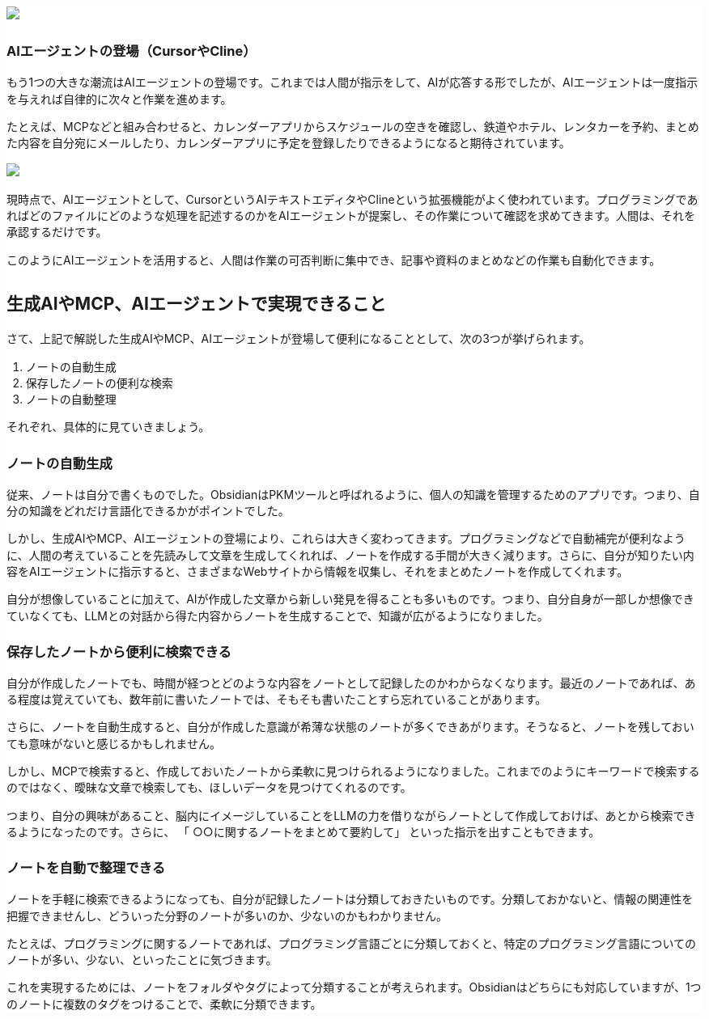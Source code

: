 ![](https://gihyo.jp/assets/images/article/2025/05/obsidian-05/03.png)

### AIエージェントの登場（CursorやCline）

もう1つの大きな潮流はAIエージェントの登場です。これまでは人間が指示をして、AIが応答する形でしたが、AIエージェントは一度指示を与えれば自律的に次々と作業を進めます。

たとえば、MCPなどと組み合わせると、カレンダーアプリからスケジュールの空きを確認し、鉄道やホテル、レンタカーを予約、まとめた内容を自分宛にメールしたり、カレンダーアプリに予定を登録したりできるようになると期待されています。

![](https://gihyo.jp/assets/images/article/2025/05/obsidian-05/02.png)

現時点で、AIエージェントとして、CursorというAIテキストエディタやClineという拡張機能がよく使われています。プログラミングであればどのファイルにどのような処理を記述するのかをAIエージェントが提案し、その作業について確認を求めてきます。人間は、それを承認するだけです。

このようにAIエージェントを活用すると、人間は作業の可否判断に集中でき、記事や資料のまとめなどの作業も自動化できます。

## 生成AIやMCP⁠、AIエージェントで実現できること

さて、上記で解説した生成AIやMCP、AIエージェントが登場して便利になることとして、次の3つが挙げられます。

1. ノートの自動生成
2. 保存したノートの便利な検索
3. ノートの自動整理

それぞれ、具体的に見ていきましょう。

### ノートの自動生成

従来、ノートは自分で書くものでした。ObsidianはPKMツールと呼ばれるように、個人の知識を管理するためのアプリです。つまり、自分の知識をどれだけ言語化できるかがポイントでした。

しかし、生成AIやMCP、AIエージェントの登場により、これらは大きく変わってきます。プログラミングなどで自動補完が便利なように、人間の考えていることを先読みして文章を生成してくれれば、ノートを作成する手間が大きく減ります。さらに、自分が知りたい内容をAIエージェントに指示すると、さまざまなWebサイトから情報を収集し、それをまとめたノートを作成してくれます。

自分が想像していることに加えて、AIが作成した文章から新しい発見を得ることも多いものです。つまり、自分自身が一部しか想像できていなくても、LLMとの対話から得た内容からノートを生成することで、知識が広がるようになりました。

### 保存したノートから便利に検索できる

自分が作成したノートでも、時間が経つとどのような内容をノートとして記録したのかわからなくなります。最近のノートであれば、ある程度は覚えていても、数年前に書いたノートでは、そもそも書いたことすら忘れていることがあります。

さらに、ノートを自動生成すると、自分が作成した意識が希薄な状態のノートが多くできあがります。そうなると、ノートを残しておいても意味がないと感じるかもしれません。

しかし、MCPで検索すると、作成しておいたノートから柔軟に見つけられるようになりました。これまでのようにキーワードで検索するのではなく、曖昧な文章で検索しても、ほしいデータを見つけてくれるのです。

つまり、自分の興味があること、脳内にイメージしていることをLLMの力を借りながらノートとして作成しておけば、あとから検索できるようになったのです。さらに、  「 ⁠○○に関するノートをまとめて要約して」  といった指示を出すこともできます。

### ノートを自動で整理できる

ノートを手軽に検索できるようになっても、自分が記録したノートは分類しておきたいものです。分類しておかないと、情報の関連性を把握できませんし、どういった分野のノートが多いのか、少ないのかもわかりません。

たとえば、プログラミングに関するノートであれば、プログラミング言語ごとに分類しておくと、特定のプログラミング言語についてのノートが多い、少ない、といったことに気づきます。

これを実現するためには、ノートをフォルダやタグによって分類することが考えられます。Obsidianはどちらにも対応していますが、1つのノートに複数のタグをつけることで、柔軟に分類できます。
